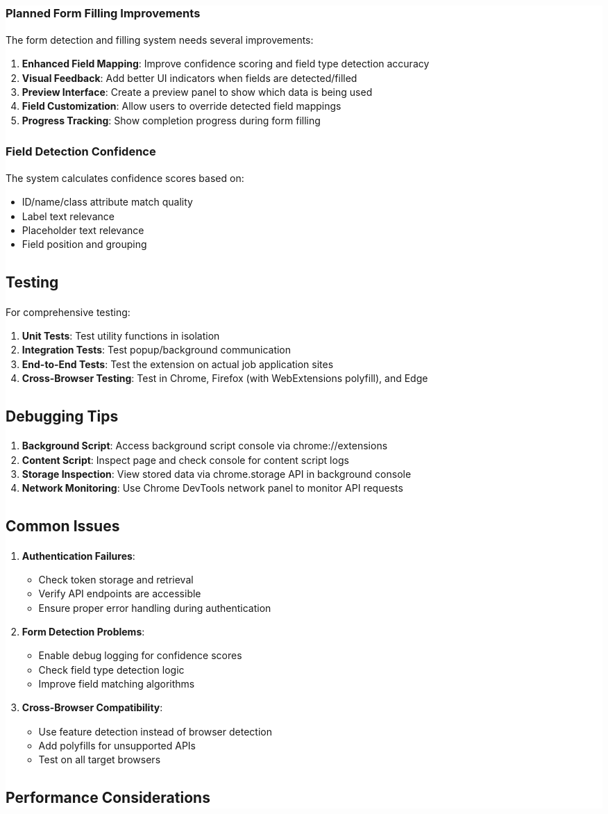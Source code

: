 ### Planned Form Filling Improvements

The form detection and filling system needs several improvements:

1. **Enhanced Field Mapping**: Improve confidence scoring and field type detection accuracy
2. **Visual Feedback**: Add better UI indicators when fields are detected/filled
3. **Preview Interface**: Create a preview panel to show which data is being used
4. **Field Customization**: Allow users to override detected field mappings
5. **Progress Tracking**: Show completion progress during form filling

### Field Detection Confidence

The system calculates confidence scores based on:

- ID/name/class attribute match quality
- Label text relevance
- Placeholder text relevance
- Field position and grouping

## Testing

For comprehensive testing:

1. **Unit Tests**: Test utility functions in isolation
2. **Integration Tests**: Test popup/background communication
3. **End-to-End Tests**: Test the extension on actual job application sites
4. **Cross-Browser Testing**: Test in Chrome, Firefox (with WebExtensions polyfill), and Edge

## Debugging Tips

1. **Background Script**: Access background script console via chrome://extensions
2. **Content Script**: Inspect page and check console for content script logs
3. **Storage Inspection**: View stored data via chrome.storage API in background console
4. **Network Monitoring**: Use Chrome DevTools network panel to monitor API requests

## Common Issues

1. **Authentication Failures**:
   - Check token storage and retrieval
   - Verify API endpoints are accessible
   - Ensure proper error handling during authentication

2. **Form Detection Problems**:
   - Enable debug logging for confidence scores
   - Check field type detection logic
   - Improve field matching algorithms

3. **Cross-Browser Compatibility**:
   - Use feature detection instead of browser detection
   - Add polyfills for unsupported APIs
   - Test on all target browsers

## Performance Considerations
